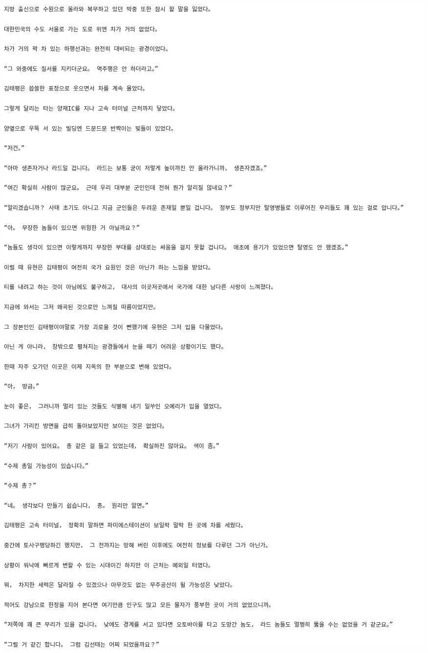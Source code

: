 	지방 출신으로 수원으로 올라와 복무하고 있던 박중 또한 잠시 할 말을 잃었다。

	대한민국의 수도 서울로 가는 도로 위엔 차가 거의 없었다。

	차가 거의 꽉 차 있는 하행선과는 완전히 대비되는 광경이었다。

	“그 와중에도 질서를 지키더군요。 역주행은 안 하더라고。”

	김태평은 씁쓸한 표정으로 웃으면서 차를 계속 몰았다。

	그렇게 달리는 타는 양재IC를 지나 고속 터미널 근처까지 닿았다。

	양옆으로 우뚝 서 있는 빌딩엔 드문드문 반짝이는 빛들이 있었다。

	“저건。”

	“아마 생존자거나 라드일 겁니다。 라드는 보통 굳이 저렇게 높이까진 안 올라가니까， 생존자겠죠。”

	“여긴 확실히 사람이 많군요。 근데 우리 대부분 군인인데 전혀 뭔가 알리질 않네요？”

	“알리겠습니까？ 사태 초기도 아니고 지금 군인들은 두려운 존재일 뿐일 겁니다。 정부도 정부지만 탈영병들로 이루어진 무리들도 꽤 있는 걸로 압니다。”

	“아。 무장한 놈들이 있으면 위험한 거 아닐까요？”

	“놈들도 생각이 있으면 이렇게까지 무장한 부대를 상대로는 싸움을 걸지 못할 겁니다。 애초에 용기가 있었으면 탈영도 안 했겠죠。”

	이럴 때 유현은 김태평이 여전히 국가 요원인 것은 아닌가 하는 느낌을 받았다。

	티를 내려고 하는 것이 아님에도 불구하고， 대사의 이곳저곳에서 국가에 대한 남다른 사랑이 느껴졌다。

	지금에 와서는 그저 왜곡된 것으로만 느껴질 따름이었지만。

	그 장본인인 김태평이야말로 가장 괴로울 것이 뻔했기에 유현은 그저 입을 다물었다。

	아닌 게 아니라， 창밖으로 펼쳐지는 광경들에서 눈을 떼기 어려운 상황이기도 했다。

	한때 자주 오가던 이곳은 이제 지옥의 한 부분으로 변해 있었다。

	“아， 방금。”

	눈이 좋은， 그러니까 멀리 있는 것들도 식별해 내기 일쑤인 오예리가 입을 열었다。

	그녀가 가리킨 방면을 급히 돌아보았지만 보이는 것은 없었다。

	“저기 사람이 있어요。 총 같은 걸 들고 있었는데， 확실하진 않아요。 색이 좀。”

	“수제 총일 가능성이 있습니다。”

	“수제 총？”

	“네。 생각보다 만들기 쉽습니다， 총。 원리만 알면。”

	김태평은 고속 터미널， 정확히 말하면 파미에스테이션이 보일락 말락 한 곳에 차를 세웠다。

	중간에 토사구팽당하긴 했지만， 그 전까지는 망해 버린 이후에도 여전히 정보를 다루던 그가 아닌가。

	상황이 워낙에 빠르게 변할 수 있는 시대이긴 하지만 이 근처는 예외일 터였다。

	뭐， 차지한 세력은 달라질 수 있겠으나 아무것도 없는 무주공산이 될 가능성은 낮았다。

	적어도 강남으로 한정을 지어 본다면 여기만큼 인구도 많고 모든 물자가 풍부한 곳이 거의 없었으니까。

	“저쪽에 꽤 큰 무리가 있을 겁니다。 낮에도 경계를 서고 있다면 오토바이를 타고 도망간 놈도， 라드 놈들도 멀쩡히 뚫을 수는 없었을 거 같군요。”

	“그럴 거 같긴 합니다。 그럼 김선태는 어찌 되었을까요？”

